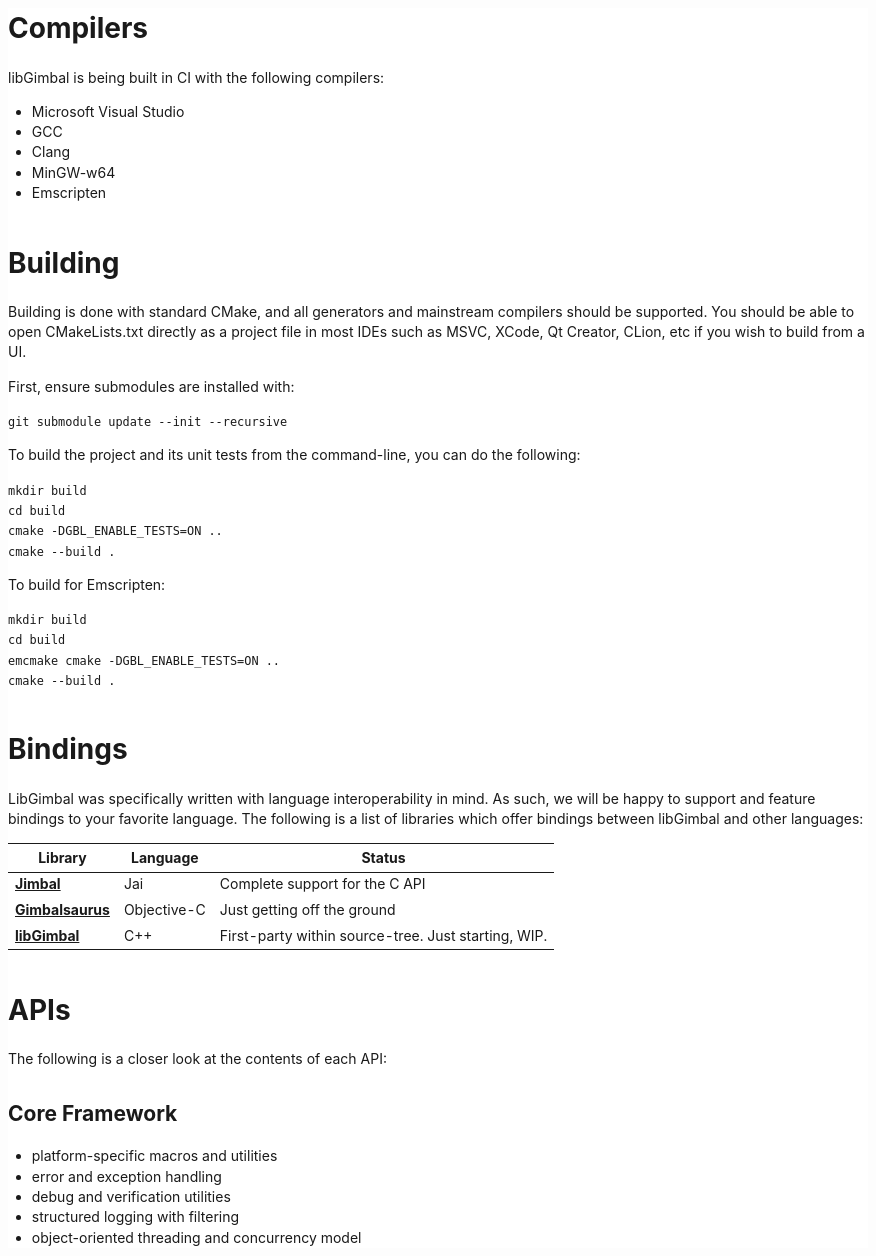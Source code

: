 # Compilers #
libGimbal is being built in CI with the following compilers:
- Microsoft Visual Studio
- GCC
- Clang
- MinGW-w64
- Emscripten

# Building #
Building is done with standard CMake, and all generators and mainstream compilers should be supported. You should be able to open CMakeLists.txt directly as a project file in most IDEs such as MSVC, XCode, Qt Creator, CLion, etc if you wish to build from a UI.

First, ensure submodules are installed with:
```
git submodule update --init --recursive
```

To build the project and its unit tests from the command-line, you can do the following:
```
mkdir build
cd build
cmake -DGBL_ENABLE_TESTS=ON ..
cmake --build . 
```

To build for Emscripten:
```
mkdir build
cd build
emcmake cmake -DGBL_ENABLE_TESTS=ON ..
cmake --build . 
```

# Bindings #
LibGimbal was specifically written with language interoperability in mind. As such, we will be happy to support and feature bindings to your favorite language. The following is a list of libraries which offer bindings between libGimbal and other languages:

|Library                                                                                    | Language  |                           Status                     |
|-------------------------------------------------------------------------------------------|-----------|------------------------------------------------------|
|<a href="https://github.com/AaronGlazer/jimbal"><strong>Jimbal</strong></a>                |Jai        |Complete support for the C API|
|<a href="https://github.com/andrewapperley/gimbalsaurus"><strong>Gimbalsaurus</strong></a> |Objective-C|Just getting off the ground                           |
|<a href="http://libgimbal.elysianshadows.com"><strong>libGimbal</strong></a>               |C++        |First-party within source-tree. Just starting, WIP.   |

# APIs #
The following is a closer look at the contents of each API:
## Core Framework ##
- platform-specific macros and utilities
- error and exception handling
- debug and verification utilities
- structured logging with filtering
- object-oriented threading and concurrency model
